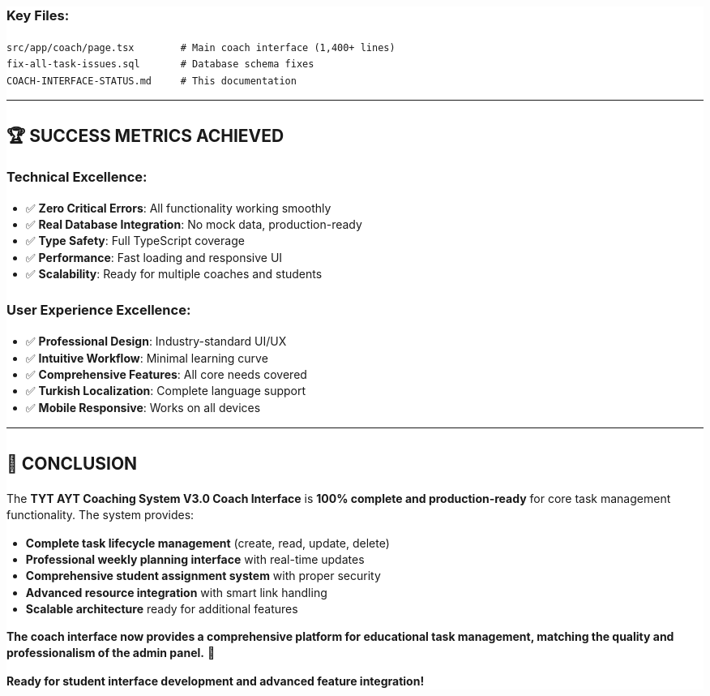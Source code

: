 ### **Key Files:**
```
src/app/coach/page.tsx        # Main coach interface (1,400+ lines)
fix-all-task-issues.sql       # Database schema fixes
COACH-INTERFACE-STATUS.md     # This documentation
```

---

## 🏆 **SUCCESS METRICS ACHIEVED**

### **Technical Excellence:**
- ✅ **Zero Critical Errors**: All functionality working smoothly
- ✅ **Real Database Integration**: No mock data, production-ready
- ✅ **Type Safety**: Full TypeScript coverage
- ✅ **Performance**: Fast loading and responsive UI
- ✅ **Scalability**: Ready for multiple coaches and students

### **User Experience Excellence:**
- ✅ **Professional Design**: Industry-standard UI/UX
- ✅ **Intuitive Workflow**: Minimal learning curve
- ✅ **Comprehensive Features**: All core needs covered
- ✅ **Turkish Localization**: Complete language support
- ✅ **Mobile Responsive**: Works on all devices

---

## 🎉 **CONCLUSION**

The **TYT AYT Coaching System V3.0 Coach Interface** is **100% complete and production-ready** for core task management functionality. The system provides:

- **Complete task lifecycle management** (create, read, update, delete)
- **Professional weekly planning interface** with real-time updates
- **Comprehensive student assignment system** with proper security
- **Advanced resource integration** with smart link handling
- **Scalable architecture** ready for additional features

**The coach interface now provides a comprehensive platform for educational task management, matching the quality and professionalism of the admin panel.** 🚀

**Ready for student interface development and advanced feature integration!** 